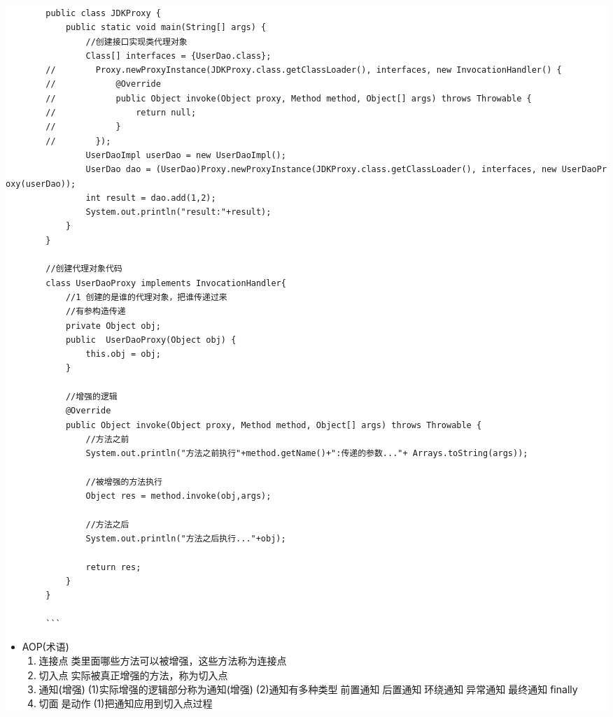             public class JDKProxy {
                public static void main(String[] args) {
                    //创建接口实现类代理对象
                    Class[] interfaces = {UserDao.class};
            //        Proxy.newProxyInstance(JDKProxy.class.getClassLoader(), interfaces, new InvocationHandler() {
            //            @Override
            //            public Object invoke(Object proxy, Method method, Object[] args) throws Throwable {
            //                return null;
            //            }
            //        });
                    UserDaoImpl userDao = new UserDaoImpl();
                    UserDao dao = (UserDao)Proxy.newProxyInstance(JDKProxy.class.getClassLoader(), interfaces, new UserDaoProxy(userDao));
                    int result = dao.add(1,2);
                    System.out.println("result:"+result);
                }
            }

            //创建代理对象代码
            class UserDaoProxy implements InvocationHandler{
                //1 创建的是谁的代理对象，把谁传递过来
                //有参构造传递
                private Object obj;
                public  UserDaoProxy(Object obj) {
                    this.obj = obj;
                }

                //增强的逻辑
                @Override
                public Object invoke(Object proxy, Method method, Object[] args) throws Throwable {
                    //方法之前
                    System.out.println("方法之前执行"+method.getName()+":传递的参数..."+ Arrays.toString(args));

                    //被增强的方法执行
                    Object res = method.invoke(obj,args);

                    //方法之后
                    System.out.println("方法之后执行..."+obj);

                    return res;
                }
            }

            ```

+ AOP(术语)  
  1. 连接点
    类里面哪些方法可以被增强，这些方法称为连接点
  2. 切入点
    实际被真正增强的方法，称为切入点
  3. 通知(增强)
    (1)实际增强的逻辑部分称为通知(增强)
    (2)通知有多种类型
        前置通知
        后置通知
        环绕通知
        异常通知
        最终通知 finally
  4. 切面
    是动作
    (1)把通知应用到切入点过程
